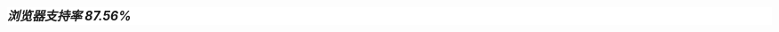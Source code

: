 
##### <b>浏览器支持率 87.56%</b>
<iframe src="https://caniuse.bitsofco.de/embed/index.html?feat=css-grid&amp;periods=future_1,current,past_1,past_2,past_3&amp;accessible-colours=false" frameborder="0" width="100%" height="472px"></iframe>


